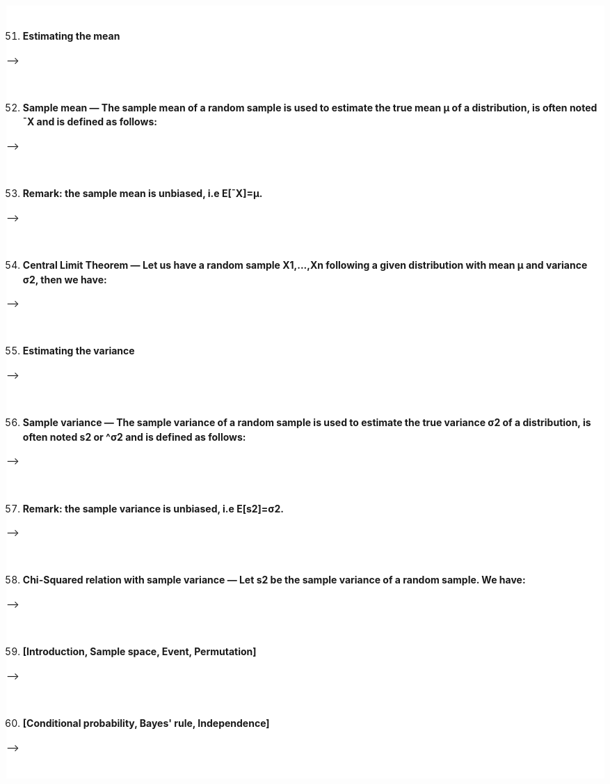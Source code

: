 <br>

51. **Estimating the mean**

&#10230;

<br>

52. **Sample mean ― The sample mean of a random sample is used to estimate the true mean μ of a distribution, is often noted ¯X and is defined as follows:**

&#10230;

<br>

53. **Remark: the sample mean is unbiased, i.e E[¯X]=μ.**

&#10230;

<br>

54. **Central Limit Theorem ― Let us have a random sample X1,...,Xn following a given distribution with mean μ and variance σ2, then we have:**

&#10230;

<br>

55. **Estimating the variance**

&#10230;

<br>

56. **Sample variance ― The sample variance of a random sample is used to estimate the true variance σ2 of a distribution, is often noted s2 or ^σ2 and is defined as follows:**

&#10230;

<br>

57. **Remark: the sample variance is unbiased, i.e E[s2]=σ2.**

&#10230;

<br>

58. **Chi-Squared relation with sample variance ― Let s2 be the sample variance of a random sample. We have:**

&#10230;

<br>

59. **[Introduction, Sample space, Event, Permutation]**

&#10230;

<br>

60. **[Conditional probability, Bayes' rule, Independence]**

&#10230;

<br>
